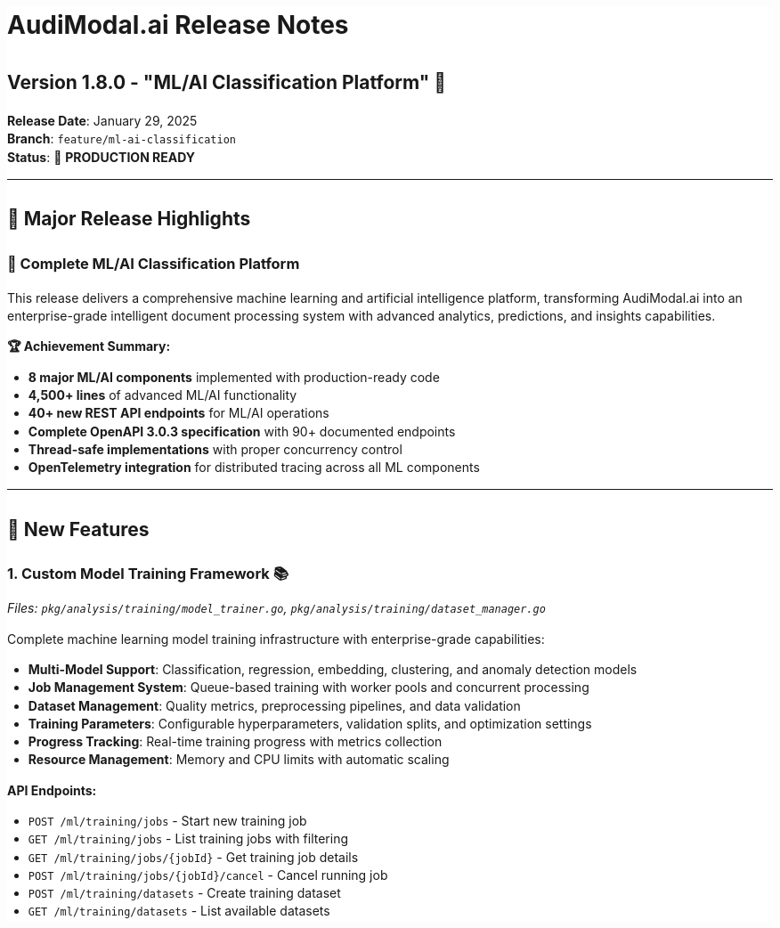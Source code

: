 # AudiModal.ai Release Notes

## Version 1.8.0 - "ML/AI Classification Platform" 🤖
**Release Date**: January 29, 2025  
**Branch**: `feature/ml-ai-classification`  
**Status**: 🚀 **PRODUCTION READY**

---

## 🎉 **Major Release Highlights**

### **🧠 Complete ML/AI Classification Platform**
This release delivers a comprehensive machine learning and artificial intelligence platform, transforming AudiModal.ai into an enterprise-grade intelligent document processing system with advanced analytics, predictions, and insights capabilities.

**🏆 Achievement Summary:**
- **8 major ML/AI components** implemented with production-ready code
- **4,500+ lines** of advanced ML/AI functionality
- **40+ new REST API endpoints** for ML/AI operations
- **Complete OpenAPI 3.0.3 specification** with 90+ documented endpoints
- **Thread-safe implementations** with proper concurrency control
- **OpenTelemetry integration** for distributed tracing across all ML components

---

## 🚀 **New Features**

### **1. Custom Model Training Framework** 📚
*Files: `pkg/analysis/training/model_trainer.go`, `pkg/analysis/training/dataset_manager.go`*

Complete machine learning model training infrastructure with enterprise-grade capabilities:

- **Multi-Model Support**: Classification, regression, embedding, clustering, and anomaly detection models
- **Job Management System**: Queue-based training with worker pools and concurrent processing
- **Dataset Management**: Quality metrics, preprocessing pipelines, and data validation
- **Training Parameters**: Configurable hyperparameters, validation splits, and optimization settings
- **Progress Tracking**: Real-time training progress with metrics collection
- **Resource Management**: Memory and CPU limits with automatic scaling

**API Endpoints:**
- `POST /ml/training/jobs` - Start new training job
- `GET /ml/training/jobs` - List training jobs with filtering
- `GET /ml/training/jobs/{jobId}` - Get training job details
- `POST /ml/training/jobs/{jobId}/cancel` - Cancel running job
- `POST /ml/training/datasets` - Create training dataset
- `GET /ml/training/datasets` - List available datasets
